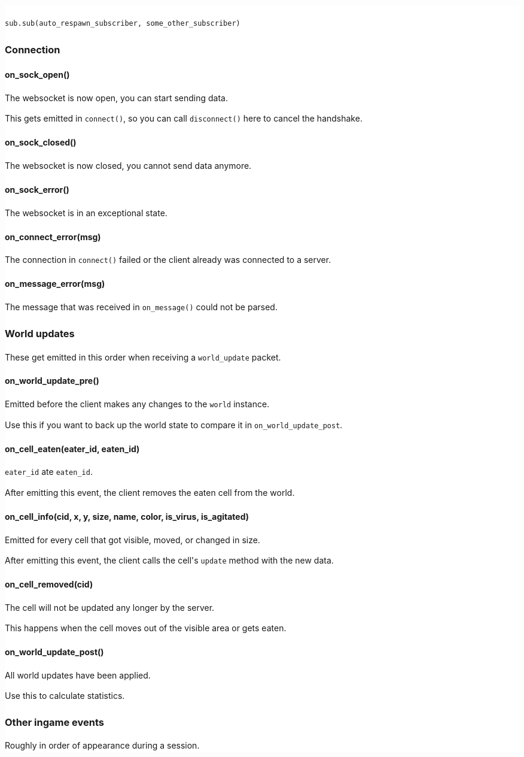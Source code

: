 ```python

sub.sub(auto_respawn_subscriber, some_other_subscriber)
```

### Connection

#### on_sock_open()
The websocket is now open, you can start sending data.

This gets emitted in `connect()`, so you can call `disconnect()` here to cancel the handshake.

#### on_sock_closed()
The websocket is now closed, you cannot send data anymore.

#### on_sock_error()
The websocket is in an exceptional state.

#### on_connect_error(msg)
The connection in `connect()` failed or the client already was connected to a server.

#### on_message_error(msg)
The message that was received in `on_message()` could not be parsed.

### World updates
These get emitted in this order when receiving a `world_update` packet.

#### on_world_update_pre()
Emitted before the client makes any changes to the `world` instance.

Use this if you want to back up the world state to compare it in `on_world_update_post`.

#### on_cell_eaten(eater_id, eaten_id)
`eater_id` ate `eaten_id`.

After emitting this event, the client removes the eaten cell from the world.

#### on_cell_info(cid, x, y, size, name, color, is_virus, is_agitated)
Emitted for every cell that got visible, moved, or changed in size.

After emitting this event, the client calls the cell's `update` method with the new data.

#### on_cell_removed(cid)
The cell will not be updated any longer by the server.

This happens when the cell moves out of the visible area or gets eaten.

#### on_world_update_post()
All world updates have been applied.

Use this to calculate statistics.

### Other ingame events
Roughly in order of appearance during a session.
